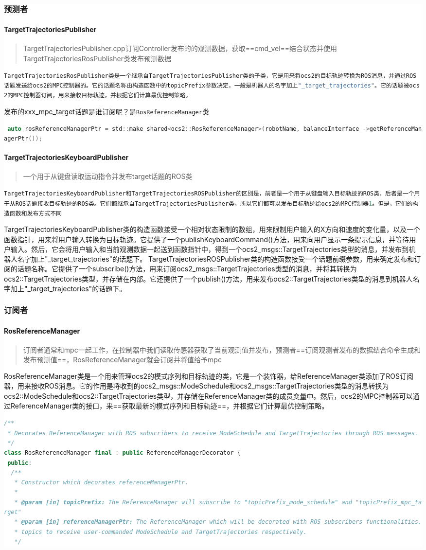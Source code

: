 

### 预测者

#### TargetTrajectoriesPublisher

> TargetTrajectoriesPublisher.cpp订阅Controller发布的的观测数据，获取==cmd_vel==结合状态并使用TargetTrajectoriesRosPublisher类发布预测数据

```c++
TargetTrajectoriesRosPublisher类是一个继承自TargetTrajectoriesPublisher类的子类，它是用来将ocs2的目标轨迹转换为ROS消息，并通过ROS话题发送给ocs2的MPC控制器的。它的话题名称由构造函数中的topicPrefix参数决定，一般是机器人的名字加上"_target_trajectories"。它的话题被ocs2的MPC控制器订阅，用来接收目标轨迹，并根据它们计算最优控制策略。
```

发布的xxx_mpc_target话题是谁订阅呢？是`RosReferenceManager`类

```c
 auto rosReferenceManagerPtr = std::make_shared<ocs2::RosReferenceManager>(robotName, balanceInterface_->getReferenceManagerPtr());
```



#### TargetTrajectoriesKeyboardPublisher

> 一个用于从键盘读取运动指令并发布target话题的ROS类

```c
TargetTrajectoriesKeyboardPublisher和TargetTrajectoriesROSPublisher的区别是，前者是一个用于从键盘输入目标轨迹的ROS类，后者是一个用于从ROS话题接收目标轨迹的ROS类。它们都继承自TargetTrajectoriesPublisher类，所以它们都可以发布目标轨迹给ocs2的MPC控制器1。但是，它们的构造函数和发布方式不同
```

TargetTrajectoriesKeyboardPublisher类的构造函数接受一个相对状态限制的数组，用来限制用户输入的X方向和速度的变化量，以及一个函数指针，用来将用户输入转换为目标轨迹。它提供了一个publishKeyboardCommand()方法，用来向用户显示一条提示信息，并等待用户输入。然后，它会将用户输入和当前观测数据一起送到函数指针中，得到一个ocs2_msgs::TargetTrajectories类型的消息，并发布到机器人名字加上"_target_trajectories"的话题下。
TargetTrajectoriesROSPublisher类的构造函数接受一个话题前缀参数，用来确定发布和订阅的话题名称。它提供了一个subscribe()方法，用来订阅ocs2_msgs::TargetTrajectories类型的消息，并将其转换为ocs2::TargetTrajectories类型，并存储在内部。它还提供了一个publish()方法，用来发布ocs2::TargetTrajectories类型的消息到机器人名字加上"_target_trajectories"的话题下。





### 订阅者

#### RosReferenceManager

> 订阅者通常和mpc一起工作，在控制器中我们读取传感器获取了当前观测值并发布，预测者==订阅观测者发布的数据结合命令生成和发布预测值==，RosReferenceManager就会订阅并将值给予mpc

RosReferenceManager类是一个用来管理ocs2的模式序列和目标轨迹的类，它是一个装饰器，给ReferenceManager类添加了ROS订阅器，用来接收ROS消息。它的作用是将收到的ocs2_msgs::ModeSchedule和ocs2_msgs::TargetTrajectories类型的消息转换为ocs2::ModeSchedule和ocs2::TargetTrajectories类型，并存储在ReferenceManager类的成员变量中。然后，ocs2的MPC控制器可以通过ReferenceManager类的接口，来==获取最新的模式序列和目标轨迹==，并根据它们计算最优控制策略。

```c++
/**
 * Decorates ReferenceManager with ROS subscribers to receive ModeSchedule and TargetTrajectories through ROS messages.
 */
class RosReferenceManager final : public ReferenceManagerDecorator {
 public:
  /**
   * Constructor which decorates referenceManagerPtr.
   *
   * @param [in] topicPrefix: The ReferenceManager will subscribe to "topicPrefix_mode_schedule" and "topicPrefix_mpc_target"
   * @param [in] referenceManagerPtr: The ReferenceManager which will be decorated with ROS subscribers functionalities.
   * topics to receive user-commanded ModeSchedule and TargetTrajectories respectively.
   */
```